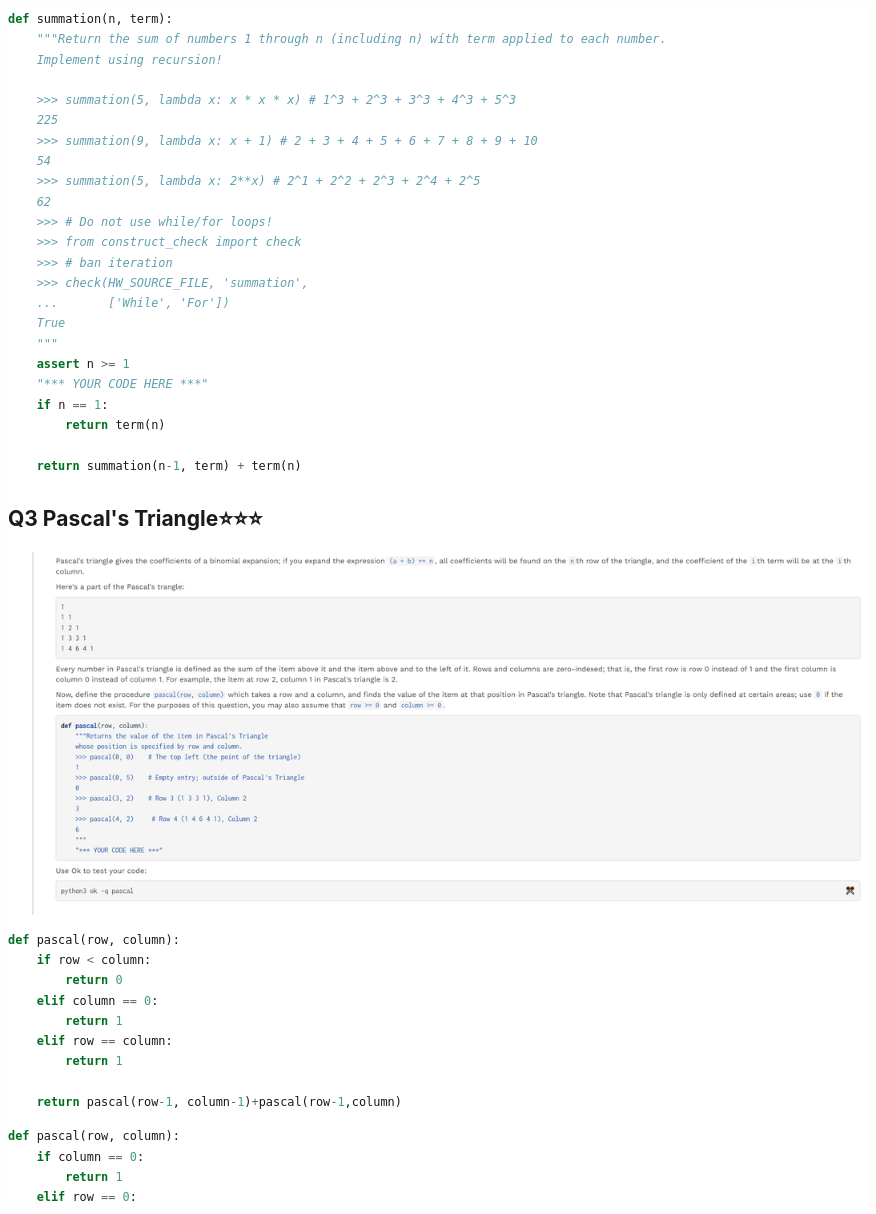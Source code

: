 ```python
def summation(n, term):
    """Return the sum of numbers 1 through n (including n) wíth term applied to each number.
    Implement using recursion!

    >>> summation(5, lambda x: x * x * x) # 1^3 + 2^3 + 3^3 + 4^3 + 5^3
    225
    >>> summation(9, lambda x: x + 1) # 2 + 3 + 4 + 5 + 6 + 7 + 8 + 9 + 10
    54
    >>> summation(5, lambda x: 2**x) # 2^1 + 2^2 + 2^3 + 2^4 + 2^5
    62
    >>> # Do not use while/for loops!
    >>> from construct_check import check
    >>> # ban iteration
    >>> check(HW_SOURCE_FILE, 'summation',
    ...       ['While', 'For'])
    True
    """
    assert n >= 1
    "*** YOUR CODE HERE ***"
    if n == 1:
        return term(n)

    return summation(n-1, term) + term(n)
```

## Q3 Pascal's Triangle⭐⭐⭐
> ![image.png](Lab_04__Recursion__Tree_Recursion__Python_Lists.assets/20230302_1013021664.png)

```python
def pascal(row, column):
    if row < column:
        return 0
    elif column == 0:
        return 1
    elif row == column:
        return 1

    return pascal(row-1, column-1)+pascal(row-1,column)
```
```python
def pascal(row, column):
    if column == 0:
        return 1
    elif row == 0:
```
